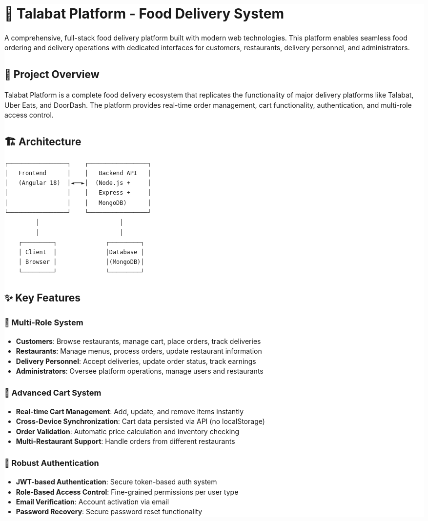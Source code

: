 # 🍕 Talabat Platform - Food Delivery System

A comprehensive, full-stack food delivery platform built with modern web technologies. This platform enables seamless food ordering and delivery operations with dedicated interfaces for customers, restaurants, delivery personnel, and administrators.

## 🌟 Project Overview

Talabat Platform is a complete food delivery ecosystem that replicates the functionality of major delivery platforms like Talabat, Uber Eats, and DoorDash. The platform provides real-time order management, cart functionality, authentication, and multi-role access control.

## 🏗️ Architecture

```
┌─────────────────┐    ┌─────────────────┐
│   Frontend      │    │   Backend API   │
│   (Angular 18)  │◄──►│  (Node.js +     │
│                 │    │   Express +     │
│                 │    │   MongoDB)      │
└─────────────────┘    └─────────────────┘
         │                       │
         │                       │
    ┌─────────┐              ┌─────────┐
    │ Client  │              │Database │
    │ Browser │              │(MongoDB)│
    └─────────┘              └─────────┘
```

## ✨ Key Features

### 👥 Multi-Role System
- **Customers**: Browse restaurants, manage cart, place orders, track deliveries
- **Restaurants**: Manage menus, process orders, update restaurant information
- **Delivery Personnel**: Accept deliveries, update order status, track earnings
- **Administrators**: Oversee platform operations, manage users and restaurants

### 🛒 Advanced Cart System
- **Real-time Cart Management**: Add, update, and remove items instantly
- **Cross-Device Synchronization**: Cart data persisted via API (no localStorage)
- **Order Validation**: Automatic price calculation and inventory checking
- **Multi-Restaurant Support**: Handle orders from different restaurants

### 🔐 Robust Authentication
- **JWT-based Authentication**: Secure token-based auth system
- **Role-Based Access Control**: Fine-grained permissions per user type
- **Email Verification**: Account activation via email
- **Password Recovery**: Secure password reset functionality
